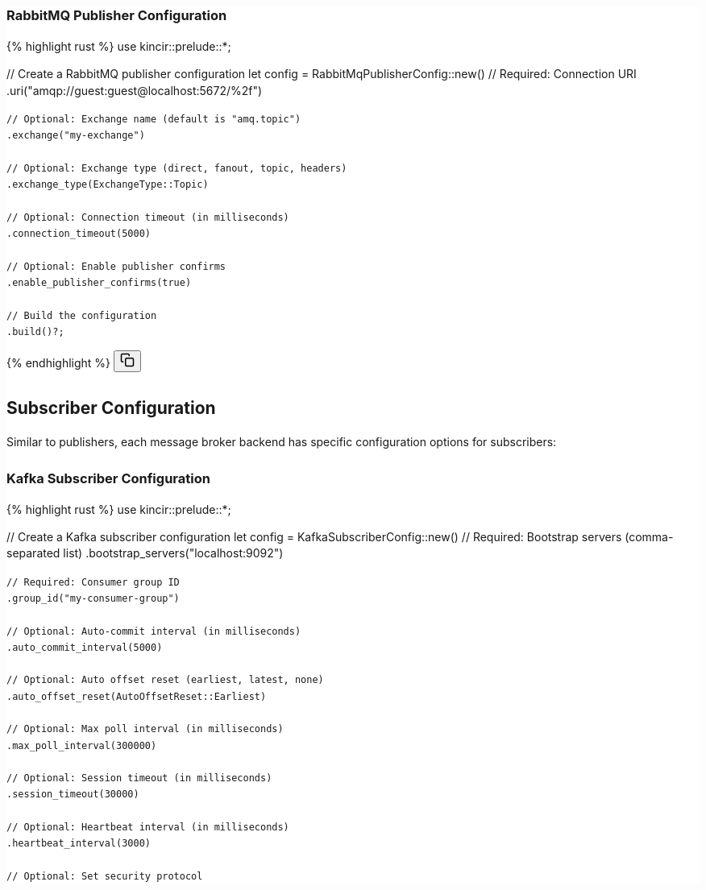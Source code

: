 ### RabbitMQ Publisher Configuration

<div class="highlight-wrapper" style="position: relative;" data-language="rust">
{% highlight rust %}
use kincir::prelude::*;

// Create a RabbitMQ publisher configuration
let config = RabbitMqPublisherConfig::new()
    // Required: Connection URI
    .uri("amqp://guest:guest@localhost:5672/%2f")
    
    // Optional: Exchange name (default is "amq.topic")
    .exchange("my-exchange")
    
    // Optional: Exchange type (direct, fanout, topic, headers)
    .exchange_type(ExchangeType::Topic)
    
    // Optional: Connection timeout (in milliseconds)
    .connection_timeout(5000)
    
    // Optional: Enable publisher confirms
    .enable_publisher_confirms(true)
    
    // Build the configuration
    .build()?;
{% endhighlight %}
<button class="copy-button manual-copy-btn" onclick="copyCode(this)" aria-label="Copy code to clipboard">
  <svg xmlns="http://www.w3.org/2000/svg" viewBox="0 0 24 24" width="18" height="18" fill="none" stroke="currentColor" stroke-width="2" stroke-linecap="round" stroke-linejoin="round"><rect x="9" y="9" width="13" height="13" rx="2" ry="2"></rect><path d="M5 15H4a2 2 0 0 1-2-2V4a2 2 0 0 1 2-2h9a2 2 0 0 1 2 2v1"></path></svg>
</button>
</div>

## Subscriber Configuration

Similar to publishers, each message broker backend has specific configuration options for subscribers:

### Kafka Subscriber Configuration

<div class="highlight-wrapper" style="position: relative;" data-language="rust">
{% highlight rust %}
use kincir::prelude::*;

// Create a Kafka subscriber configuration
let config = KafkaSubscriberConfig::new()
    // Required: Bootstrap servers (comma-separated list)
    .bootstrap_servers("localhost:9092")
    
    // Required: Consumer group ID
    .group_id("my-consumer-group")
    
    // Optional: Auto-commit interval (in milliseconds)
    .auto_commit_interval(5000)
    
    // Optional: Auto offset reset (earliest, latest, none)
    .auto_offset_reset(AutoOffsetReset::Earliest)
    
    // Optional: Max poll interval (in milliseconds)
    .max_poll_interval(300000)
    
    // Optional: Session timeout (in milliseconds)
    .session_timeout(30000)
    
    // Optional: Heartbeat interval (in milliseconds)
    .heartbeat_interval(3000)
    
    // Optional: Set security protocol